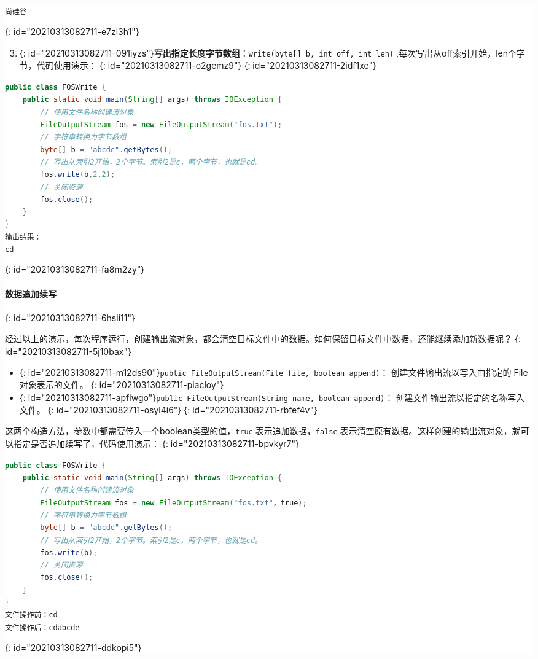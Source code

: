 ```java
尚硅谷
```
{: id="20210313082711-e7zl3h1"}

3. {: id="20210313082711-091iyzs"}**写出指定长度字节数组**：`write(byte[] b, int off, int len)` ,每次写出从off索引开始，len个字节，代码使用演示：
   {: id="20210313082711-o2gemz9"}
{: id="20210313082711-2idf1xe"}

```java
public class FOSWrite {
    public static void main(String[] args) throws IOException {
        // 使用文件名称创建流对象
        FileOutputStream fos = new FileOutputStream("fos.txt");     
      	// 字符串转换为字节数组
      	byte[] b = "abcde".getBytes();
		// 写出从索引2开始，2个字节。索引2是c，两个字节，也就是cd。
        fos.write(b,2,2);
      	// 关闭资源
        fos.close();
    }
}
输出结果：
cd
```
{: id="20210313082711-fa8m2zy"}

#### 数据追加续写
{: id="20210313082711-6hsii11"}

经过以上的演示，每次程序运行，创建输出流对象，都会清空目标文件中的数据。如何保留目标文件中数据，还能继续添加新数据呢？
{: id="20210313082711-5j10bax"}

- {: id="20210313082711-m12ds90"}`public FileOutputStream(File file, boolean append)`： 创建文件输出流以写入由指定的 File对象表示的文件。
  {: id="20210313082711-piacloy"}
- {: id="20210313082711-apfiwgo"}`public FileOutputStream(String name, boolean append)`： 创建文件输出流以指定的名称写入文件。
  {: id="20210313082711-osyl4i6"}
{: id="20210313082711-rbfef4v"}

这两个构造方法，参数中都需要传入一个boolean类型的值，`true` 表示追加数据，`false` 表示清空原有数据。这样创建的输出流对象，就可以指定是否追加续写了，代码使用演示：
{: id="20210313082711-bpvkyr7"}

```java
public class FOSWrite {
    public static void main(String[] args) throws IOException {
        // 使用文件名称创建流对象
        FileOutputStream fos = new FileOutputStream("fos.txt"，true);     
      	// 字符串转换为字节数组
      	byte[] b = "abcde".getBytes();
		// 写出从索引2开始，2个字节。索引2是c，两个字节，也就是cd。
        fos.write(b);
      	// 关闭资源
        fos.close();
    }
}
文件操作前：cd
文件操作后：cdabcde
```
{: id="20210313082711-ddkopi5"}
